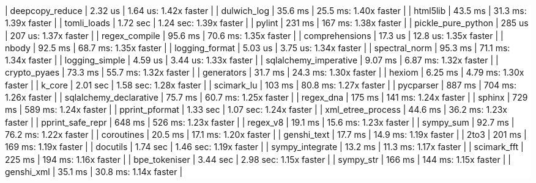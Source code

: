| deepcopy_reduce               | 2.32 us                                                | 1.64 us: 1.42x faster                                                  |
| dulwich_log                   | 35.6 ms                                                | 25.5 ms: 1.40x faster                                                  |
| html5lib                      | 43.5 ms                                                | 31.3 ms: 1.39x faster                                                  |
| tomli_loads                   | 1.72 sec                                               | 1.24 sec: 1.39x faster                                                 |
| pylint                        | 231 ms                                                 | 167 ms: 1.38x faster                                                   |
| pickle_pure_python            | 285 us                                                 | 207 us: 1.37x faster                                                   |
| regex_compile                 | 95.6 ms                                                | 70.6 ms: 1.35x faster                                                  |
| comprehensions                | 17.3 us                                                | 12.8 us: 1.35x faster                                                  |
| nbody                         | 92.5 ms                                                | 68.7 ms: 1.35x faster                                                  |
| logging_format                | 5.03 us                                                | 3.75 us: 1.34x faster                                                  |
| spectral_norm                 | 95.3 ms                                                | 71.1 ms: 1.34x faster                                                  |
| logging_simple                | 4.59 us                                                | 3.44 us: 1.33x faster                                                  |
| sqlalchemy_imperative         | 9.07 ms                                                | 6.87 ms: 1.32x faster                                                  |
| crypto_pyaes                  | 73.3 ms                                                | 55.7 ms: 1.32x faster                                                  |
| generators                    | 31.7 ms                                                | 24.3 ms: 1.30x faster                                                  |
| hexiom                        | 6.25 ms                                                | 4.79 ms: 1.30x faster                                                  |
| k_core                        | 2.01 sec                                               | 1.58 sec: 1.28x faster                                                 |
| scimark_lu                    | 103 ms                                                 | 80.8 ms: 1.27x faster                                                  |
| pycparser                     | 887 ms                                                 | 704 ms: 1.26x faster                                                   |
| sqlalchemy_declarative        | 75.7 ms                                                | 60.7 ms: 1.25x faster                                                  |
| regex_dna                     | 175 ms                                                 | 141 ms: 1.24x faster                                                   |
| sphinx                        | 729 ms                                                 | 589 ms: 1.24x faster                                                   |
| pprint_pformat                | 1.33 sec                                               | 1.07 sec: 1.24x faster                                                 |
| xml_etree_process             | 44.6 ms                                                | 36.2 ms: 1.23x faster                                                  |
| pprint_safe_repr              | 648 ms                                                 | 526 ms: 1.23x faster                                                   |
| regex_v8                      | 19.1 ms                                                | 15.6 ms: 1.23x faster                                                  |
| sympy_sum                     | 92.7 ms                                                | 76.2 ms: 1.22x faster                                                  |
| coroutines                    | 20.5 ms                                                | 17.1 ms: 1.20x faster                                                  |
| genshi_text                   | 17.7 ms                                                | 14.9 ms: 1.19x faster                                                  |
| 2to3                          | 201 ms                                                 | 169 ms: 1.19x faster                                                   |
| docutils                      | 1.74 sec                                               | 1.46 sec: 1.19x faster                                                 |
| sympy_integrate               | 13.2 ms                                                | 11.3 ms: 1.17x faster                                                  |
| scimark_fft                   | 225 ms                                                 | 194 ms: 1.16x faster                                                   |
| bpe_tokeniser                 | 3.44 sec                                               | 2.98 sec: 1.15x faster                                                 |
| sympy_str                     | 166 ms                                                 | 144 ms: 1.15x faster                                                   |
| genshi_xml                    | 35.1 ms                                                | 30.8 ms: 1.14x faster                                                  |